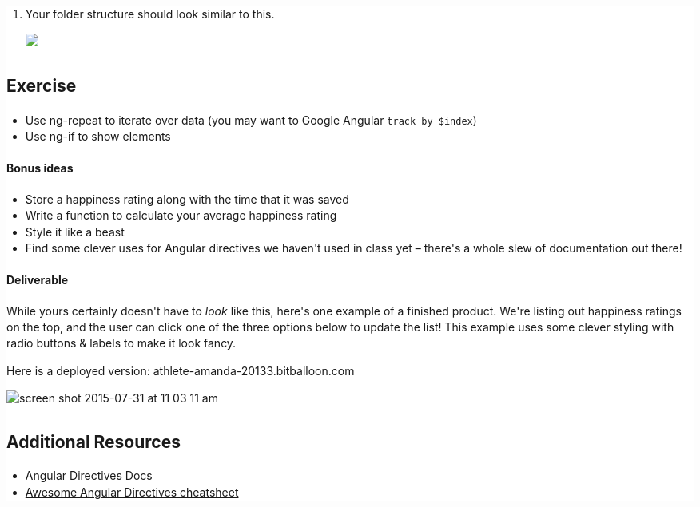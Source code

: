     
1. Your folder structure should look similar to this.

    ![](https://i.imgur.com/ASNEYNK.png)

## Exercise

- Use ng-repeat to iterate over data (you may want to Google Angular `track by $index`)
- Use ng-if to show elements

#### Bonus ideas

- Store a happiness rating along with the time that it was saved
- Write a function to calculate your average happiness rating
- Style it like a beast
- Find some clever uses for Angular directives we haven't used in class yet – there's a whole slew of documentation out there!

#### Deliverable

While yours certainly doesn't have to _look_ like this, here's one example of a finished product. We're listing out happiness ratings on the top, and the user can click one of the three options below to update the list! This example uses some clever styling with radio buttons & labels to make it look fancy.

Here is a deployed version: athlete-amanda-20133.bitballoon.com

<img width="765" alt="screen shot 2015-07-31 at 11 03 11 am" src="https://cloud.githubusercontent.com/assets/25366/9013911/cf0aaf8a-3773-11e5-82f0-943b11a6502d.png">

## Additional Resources

- [Angular Directives Docs](https://docs.angularjs.org/api/ng/directive)
- [Awesome Angular Directives cheatsheet](http://www.cheatography.com/proloser/cheat-sheets/angularjs/)
